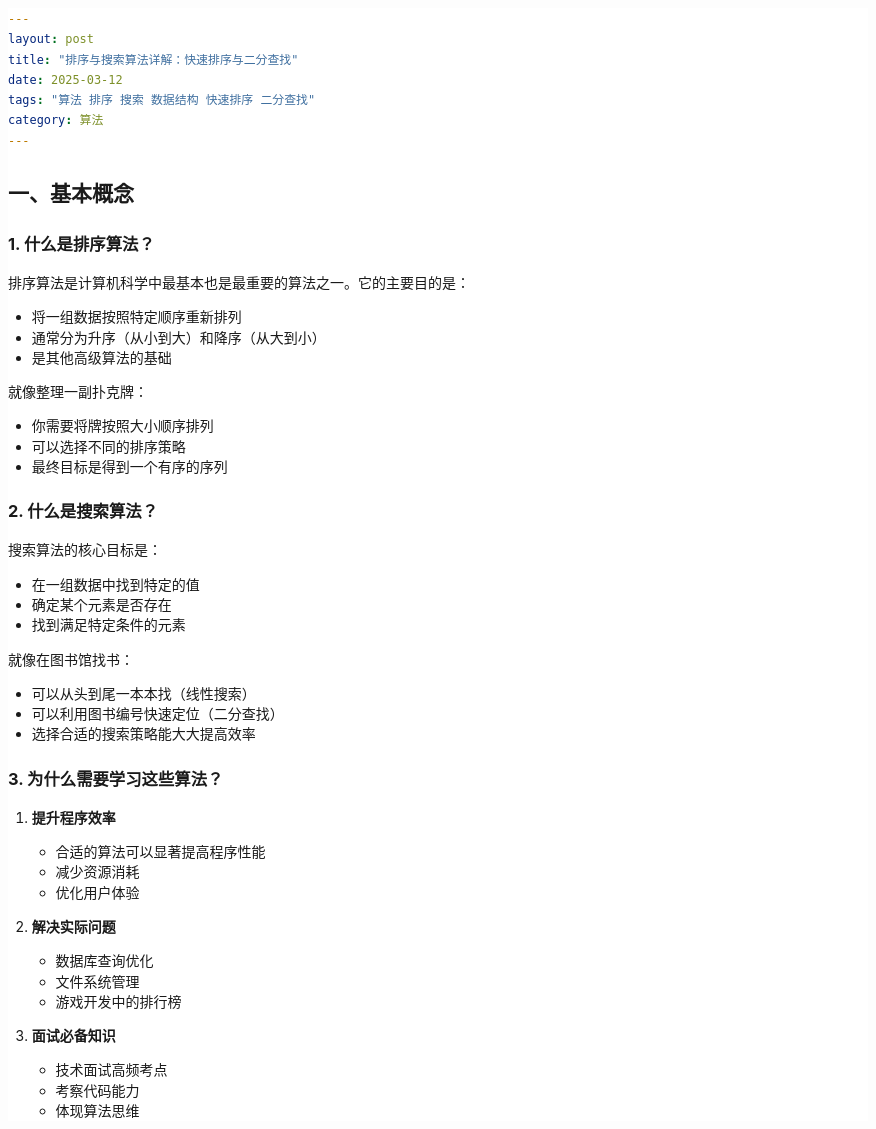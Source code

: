 ```yaml
---
layout: post
title: "排序与搜索算法详解：快速排序与二分查找"
date: 2025-03-12
tags: "算法 排序 搜索 数据结构 快速排序 二分查找"
category: 算法
---
```


## 一、基本概念

### 1. 什么是排序算法？

排序算法是计算机科学中最基本也是最重要的算法之一。它的主要目的是：
- 将一组数据按照特定顺序重新排列
- 通常分为升序（从小到大）和降序（从大到小）
- 是其他高级算法的基础

就像整理一副扑克牌：
- 你需要将牌按照大小顺序排列
- 可以选择不同的排序策略
- 最终目标是得到一个有序的序列

### 2. 什么是搜索算法？

搜索算法的核心目标是：
- 在一组数据中找到特定的值
- 确定某个元素是否存在
- 找到满足特定条件的元素

就像在图书馆找书：
- 可以从头到尾一本本找（线性搜索）
- 可以利用图书编号快速定位（二分查找）
- 选择合适的搜索策略能大大提高效率

### 3. 为什么需要学习这些算法？

1. **提升程序效率**
   - 合适的算法可以显著提高程序性能
   - 减少资源消耗
   - 优化用户体验

2. **解决实际问题**
   - 数据库查询优化
   - 文件系统管理
   - 游戏开发中的排行榜

3. **面试必备知识**
   - 技术面试高频考点
   - 考察代码能力
   - 体现算法思维
